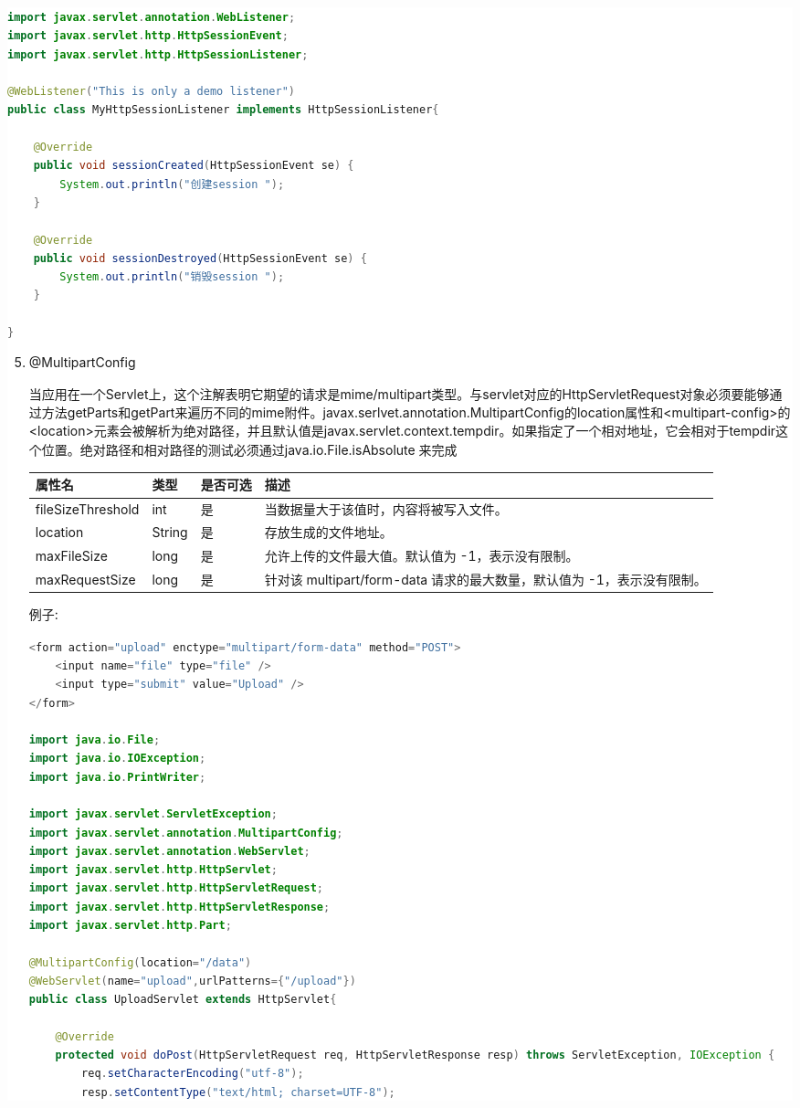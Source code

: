    ```java
   import javax.servlet.annotation.WebListener;
   import javax.servlet.http.HttpSessionEvent;
   import javax.servlet.http.HttpSessionListener;
   
   @WebListener("This is only a demo listener")
   public class MyHttpSessionListener implements HttpSessionListener{
   
       @Override
       public void sessionCreated(HttpSessionEvent se) {
           System.out.println("创建session ");
       }
   
       @Override
       public void sessionDestroyed(HttpSessionEvent se) {
           System.out.println("销毁session ");
       }
   
   }
   ```

5. @MultipartConfig

   当应用在一个Servlet上，这个注解表明它期望的请求是mime/multipart类型。与servlet对应的HttpServletRequest对象必须要能够通过方法getParts和getPart来遍历不同的mime附件。javax.serlvet.annotation.MultipartConfig的location属性和<multipart-config\>的<location\>元素会被解析为绝对路径，并且默认值是javax.servlet.context.tempdir。如果指定了一个相对地址，它会相对于tempdir这个位置。绝对路径和相对路径的测试必须通过java.io.File.isAbsolute 来完成

   | **属性名**        | **类型** | **是否可选** | **描述**                                                     |
   | ----------------- | -------- | ------------ | ------------------------------------------------------------ |
   | fileSizeThreshold | int      | 是           | 当数据量大于该值时，内容将被写入文件。                       |
   | location          | String   | 是           | 存放生成的文件地址。                                         |
   | maxFileSize       | long     | 是           | 允许上传的文件最大值。默认值为 -1，表示没有限制。            |
   | maxRequestSize    | long     | 是           | 针对该 multipart/form-data 请求的最大数量，默认值为 -1，表示没有限制。 |

   例子:

   ```java
   <form action="upload" enctype="multipart/form-data" method="POST">
       <input name="file" type="file" />
       <input type="submit" value="Upload" />
   </form>
   
   import java.io.File;
   import java.io.IOException;
   import java.io.PrintWriter;
   
   import javax.servlet.ServletException;
   import javax.servlet.annotation.MultipartConfig;
   import javax.servlet.annotation.WebServlet;
   import javax.servlet.http.HttpServlet;
   import javax.servlet.http.HttpServletRequest;
   import javax.servlet.http.HttpServletResponse;
   import javax.servlet.http.Part;
   
   @MultipartConfig(location="/data")
   @WebServlet(name="upload",urlPatterns={"/upload"})
   public class UploadServlet extends HttpServlet{
       
       @Override
       protected void doPost(HttpServletRequest req, HttpServletResponse resp) throws ServletException, IOException {
           req.setCharacterEncoding("utf-8");  
           resp.setContentType("text/html; charset=UTF-8");  
   ```